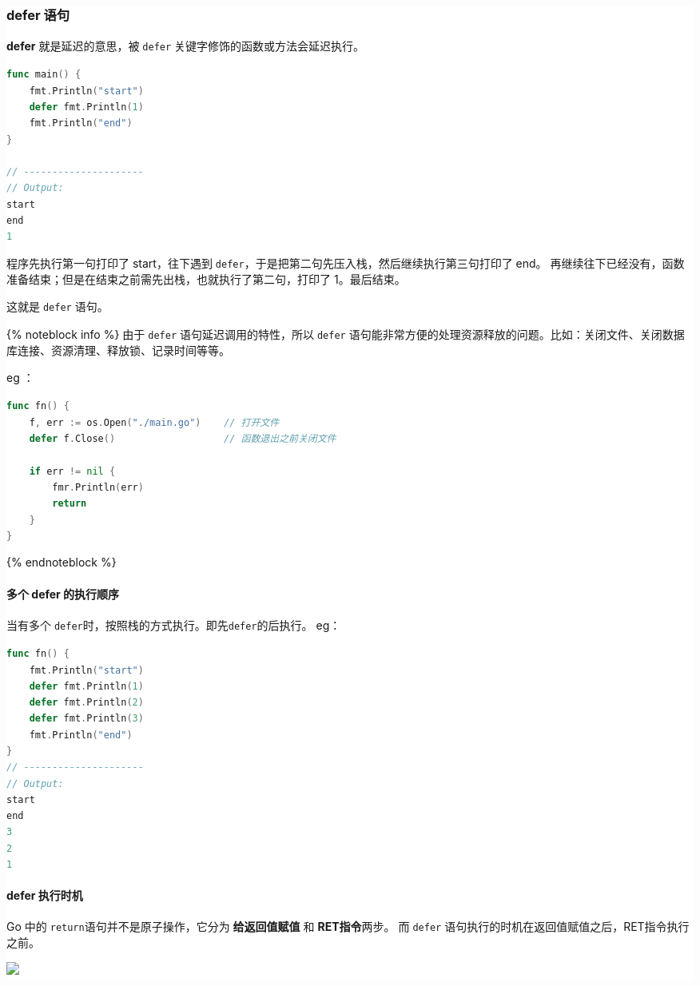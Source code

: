 ### defer 语句

**defer** 就是延迟的意思，被 `defer` 关键字修饰的函数或方法会延迟执行。

```go
func main() {
    fmt.Println("start")
    defer fmt.Println(1)
    fmt.Println("end")
}

// ---------------------
// Output:
start
end
1
```
程序先执行第一句打印了 start，往下遇到 `defer`，于是把第二句先压入栈，然后继续执行第三句打印了 end。
再继续往下已经没有，函数准备结束；但是在结束之前需先出栈，也就执行了第二句，打印了 1。最后结束。

这就是 `defer` 语句。

{% noteblock info %}
由于 `defer` 语句延迟调用的特性，所以 `defer` 语句能非常方便的处理资源释放的问题。比如：关闭文件、关闭数据库连接、资源清理、释放锁、记录时间等等。

eg ：
```go
func fn() {
    f, err := os.Open("./main.go")    // 打开文件
    defer f.Close()                   // 函数退出之前关闭文件

    if err != nil {
        fmr.Println(err)
        return
    }
}
```
{% endnoteblock %}

#### 多个 defer 的执行顺序
当有多个 `defer`时，按照栈的方式执行。即先`defer`的后执行。
eg：
```go
func fn() {
    fmt.Println("start")
    defer fmt.Println(1)
    defer fmt.Println(2)
    defer fmt.Println(3)
    fmt.Println("end")
}
// ---------------------
// Output:
start
end
3
2
1
```

#### defer 执行时机
Go 中的 `return`语句并不是原子操作，它分为 **给返回值赋值** 和 **RET指令**两步。
而 `defer` 语句执行的时机在返回值赋值之后，RET指令执行之前。

![](https://cdn.jsdelivr.net/gh/TCP404/Picgo/blog/illustration-pic/Go/IMG/20201122103128567_27058.png)